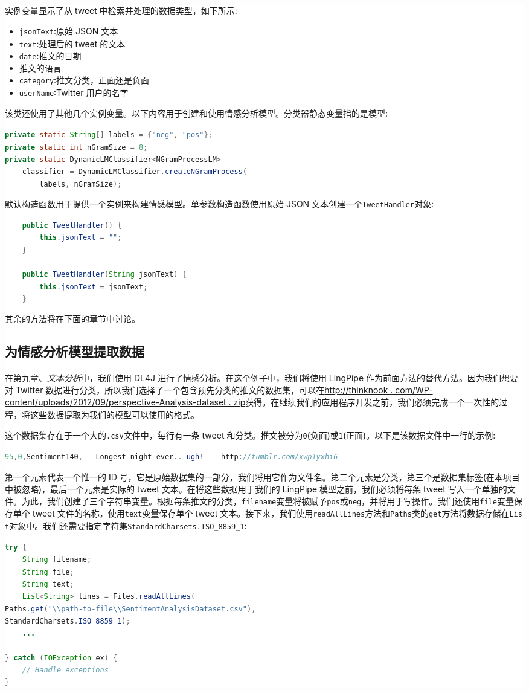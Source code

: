 实例变量显示了从 tweet 中检索并处理的数据类型，如下所示:

*   `jsonText`:原始 JSON 文本
*   `text`:处理后的 tweet 的文本
*   `date`:推文的日期
*   推文的语言
*   `category`:推文分类，正面还是负面
*   `userName`:Twitter 用户的名字

该类还使用了其他几个实例变量。以下内容用于创建和使用情感分析模型。分类器静态变量指的是模型:

```java
private static String[] labels = {"neg", "pos"}; 
private static int nGramSize = 8; 
private static DynamicLMClassifier<NGramProcessLM>  
    classifier = DynamicLMClassifier.createNGramProcess( 
        labels, nGramSize); 

```

默认构造函数用于提供一个实例来构建情感模型。单参数构造函数使用原始 JSON 文本创建一个`TweetHandler`对象:

```java
    public TweetHandler() { 
        this.jsonText = ""; 
    } 

    public TweetHandler(String jsonText) { 
        this.jsonText = jsonText; 
    } 

```

其余的方法将在下面的章节中讨论。

## 为情感分析模型提取数据

在[第九章](part0068.xhtml#aid-20R681 "Chapter 9. Text Analysis")、*文本分析*中，我们使用 DL4J 进行了情感分析。在这个例子中，我们将使用 LingPipe 作为前面方法的替代方法。因为我们想要对 Twitter 数据进行分类，所以我们选择了一个包含预先分类的推文的数据集，可以在[http://thinknook . com/WP-content/uploads/2012/09/perspective-Analysis-dataset . zip](http://thinknook.com/wp-content/uploads/2012/09/Sentiment-Analysis-Dataset.zip)获得。在继续我们的应用程序开发之前，我们必须完成一个一次性的过程，将这些数据提取为我们的模型可以使用的格式。

这个数据集存在于一个大的`.csv`文件中，每行有一条 tweet 和分类。推文被分为`0`(负面)或`1`(正面)。以下是该数据文件中一行的示例:

```java
95,0,Sentiment140, - Longest night ever.. ugh!    http://tumblr.com/xwp1yxhi6 

```

第一个元素代表一个惟一的 ID 号，它是原始数据集的一部分，我们将用它作为文件名。第二个元素是分类，第三个是数据集标签(在本项目中被忽略)，最后一个元素是实际的 tweet 文本。在将这些数据用于我们的 LingPipe 模型之前，我们必须将每条 tweet 写入一个单独的文件。为此，我们创建了三个字符串变量。根据每条推文的分类，`filename`变量将被赋予`pos`或`neg`，并将用于写操作。我们还使用`file`变量保存单个 tweet 文件的名称，使用`text`变量保存单个 tweet 文本。接下来，我们使用`readAllLines`方法和`Paths`类的`get`方法将数据存储在`List`对象中。我们还需要指定字符集`StandardCharsets.ISO_8859_1`:

```java
try { 
    String filename; 
    String file; 
    String text; 
    List<String> lines = Files.readAllLines( 
Paths.get("\\path-to-file\\SentimentAnalysisDataset.csv"),  
StandardCharsets.ISO_8859_1); 
    ... 

} catch (IOException ex) { 
    // Handle exceptions 
} 

```
